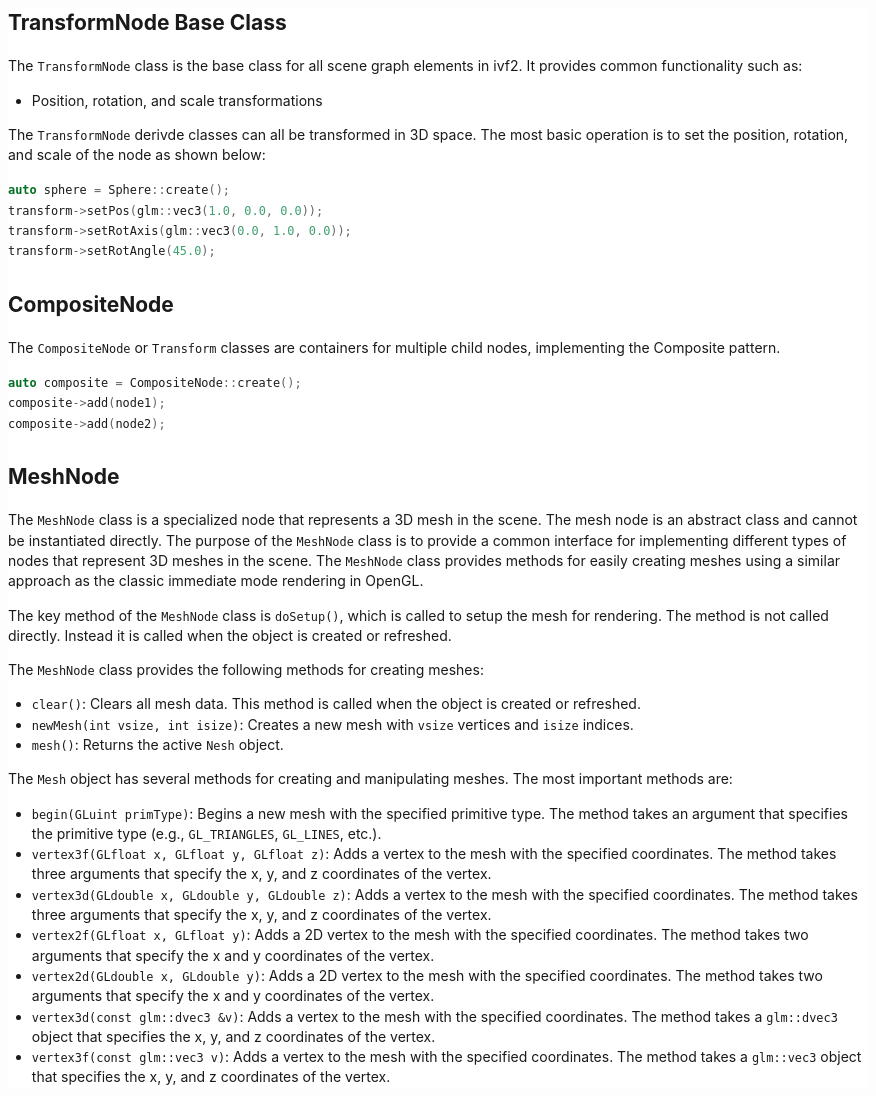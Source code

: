 


## TransformNode Base Class

The `TransformNode` class is the base class for all scene graph elements in ivf2. It provides common functionality such as:

- Position, rotation, and scale transformations

The `TransformNode` derivde classes can all be transformed in 3D space. The most basic operation is to set the position, rotation, and scale of the node as shown below:

```cpp
auto sphere = Sphere::create();
transform->setPos(glm::vec3(1.0, 0.0, 0.0));
transform->setRotAxis(glm::vec3(0.0, 1.0, 0.0));
transform->setRotAngle(45.0);
```

## CompositeNode

The `CompositeNode` or `Transform` classes are containers for multiple child nodes, implementing the Composite pattern.

```cpp
auto composite = CompositeNode::create();
composite->add(node1);
composite->add(node2);
```

## MeshNode

The `MeshNode` class is a specialized node that represents a 3D mesh in the scene. The mesh node is an abstract class and cannot be instantiated directly. The purpose of the `MeshNode` class is to provide a common interface for implementing different types of nodes that represent 3D meshes in the scene. The `MeshNode` class provides methods for easily creating meshes using a similar approach as the classic immediate mode rendering in OpenGL.

The key method of the `MeshNode` class is `doSetup()`, which is called to setup the mesh for rendering. The method is not called directly. Instead it is called when the object is created or refreshed.

The `MeshNode` class provides the following methods for creating meshes:

- `clear()`: Clears all mesh data. This method is called when the object is created or refreshed.
- `newMesh(int vsize, int isize)`: Creates a new mesh with `vsize` vertices and `isize` indices.
- `mesh()`: Returns the active `Nesh` object. 

The `Mesh` object has several methods for creating and manipulating meshes. The most important methods are:

- `begin(GLuint primType)`: Begins a new mesh with the specified primitive type. The method takes an argument that specifies the primitive type (e.g., `GL_TRIANGLES`, `GL_LINES`, etc.).
- `vertex3f(GLfloat x, GLfloat y, GLfloat z)`: Adds a vertex to the mesh with the specified coordinates. The method takes three arguments that specify the x, y, and z coordinates of the vertex.
- `vertex3d(GLdouble x, GLdouble y, GLdouble z)`: Adds a vertex to the mesh with the specified coordinates. The method takes three arguments that specify the x, y, and z coordinates of the vertex.
- `vertex2f(GLfloat x, GLfloat y)`: Adds a 2D vertex to the mesh with the specified coordinates. The method takes two arguments that specify the x and y coordinates of the vertex.
- `vertex2d(GLdouble x, GLdouble y)`: Adds a 2D vertex to the mesh with the specified coordinates. The method takes two arguments that specify the x and y coordinates of the vertex.
- `vertex3d(const glm::dvec3 &v)`: Adds a vertex to the mesh with the specified coordinates. The method takes a `glm::dvec3` object that specifies the x, y, and z coordinates of the vertex.
- `vertex3f(const glm::vec3 v)`: Adds a vertex to the mesh with the specified coordinates. The method takes a `glm::vec3` object that specifies the x, y, and z coordinates of the vertex.